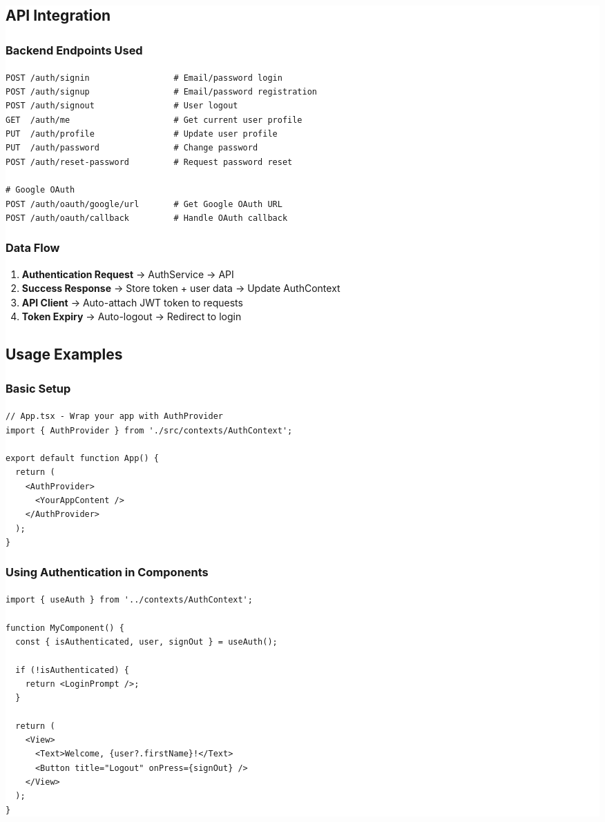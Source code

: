 ## API Integration

### Backend Endpoints Used

```
POST /auth/signin                 # Email/password login
POST /auth/signup                 # Email/password registration
POST /auth/signout                # User logout
GET  /auth/me                     # Get current user profile
PUT  /auth/profile                # Update user profile
PUT  /auth/password               # Change password
POST /auth/reset-password         # Request password reset

# Google OAuth
POST /auth/oauth/google/url       # Get Google OAuth URL
POST /auth/oauth/callback         # Handle OAuth callback
```

### Data Flow

1. **Authentication Request** → AuthService → API
2. **Success Response** → Store token + user data → Update AuthContext
3. **API Client** → Auto-attach JWT token to requests
4. **Token Expiry** → Auto-logout → Redirect to login

## Usage Examples

### Basic Setup

```tsx
// App.tsx - Wrap your app with AuthProvider
import { AuthProvider } from './src/contexts/AuthContext';

export default function App() {
  return (
    <AuthProvider>
      <YourAppContent />
    </AuthProvider>
  );
}
```

### Using Authentication in Components

```tsx
import { useAuth } from '../contexts/AuthContext';

function MyComponent() {
  const { isAuthenticated, user, signOut } = useAuth();
  
  if (!isAuthenticated) {
    return <LoginPrompt />;
  }
  
  return (
    <View>
      <Text>Welcome, {user?.firstName}!</Text>
      <Button title="Logout" onPress={signOut} />
    </View>
  );
}
```
